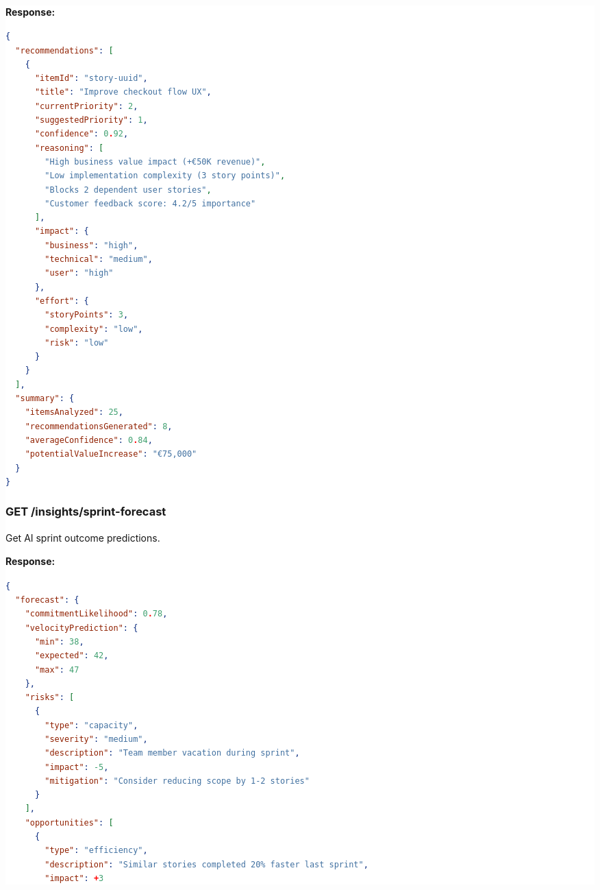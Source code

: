 **Response:**
```json
{
  "recommendations": [
    {
      "itemId": "story-uuid",
      "title": "Improve checkout flow UX",
      "currentPriority": 2,
      "suggestedPriority": 1,
      "confidence": 0.92,
      "reasoning": [
        "High business value impact (+€50K revenue)",
        "Low implementation complexity (3 story points)",
        "Blocks 2 dependent user stories",
        "Customer feedback score: 4.2/5 importance"
      ],
      "impact": {
        "business": "high",
        "technical": "medium",
        "user": "high"
      },
      "effort": {
        "storyPoints": 3,
        "complexity": "low",
        "risk": "low"
      }
    }
  ],
  "summary": {
    "itemsAnalyzed": 25,
    "recommendationsGenerated": 8,
    "averageConfidence": 0.84,
    "potentialValueIncrease": "€75,000"
  }
}
```

### GET /insights/sprint-forecast
Get AI sprint outcome predictions.

**Response:**
```json
{
  "forecast": {
    "commitmentLikelihood": 0.78,
    "velocityPrediction": {
      "min": 38,
      "expected": 42,
      "max": 47
    },
    "risks": [
      {
        "type": "capacity",
        "severity": "medium",
        "description": "Team member vacation during sprint",
        "impact": -5,
        "mitigation": "Consider reducing scope by 1-2 stories"
      }
    ],
    "opportunities": [
      {
        "type": "efficiency",
        "description": "Similar stories completed 20% faster last sprint",
        "impact": +3
```